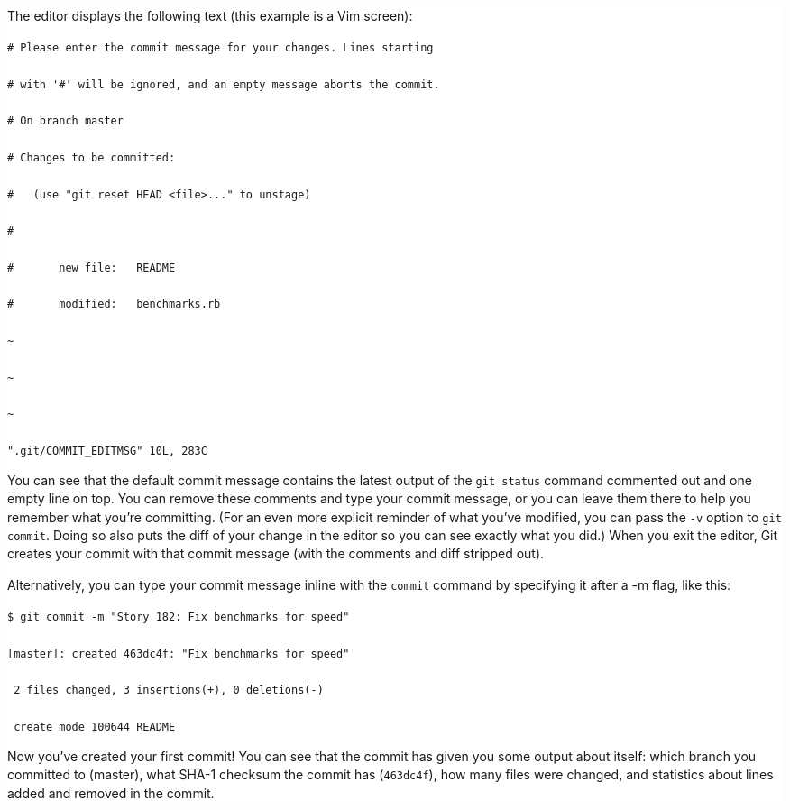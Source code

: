 The editor displays the following text (this example is a Vim screen):

	# Please enter the commit message for your changes. Lines starting

	# with '#' will be ignored, and an empty message aborts the commit.

	# On branch master

	# Changes to be committed:

	#   (use "git reset HEAD <file>..." to unstage)

	#

	#       new file:   README

	#       modified:   benchmarks.rb 

	~

	~

	~

	".git/COMMIT_EDITMSG" 10L, 283C

You can see that the default commit message contains the latest output of the `git status` command commented out and one empty line on top. You can remove these comments and type your commit message, or you can leave them there to help you remember what you’re committing. (For an even more explicit reminder of what you’ve modified, you can pass the `-v` option to `git commit`. Doing so also puts the diff of your change in the editor so you can see exactly what you did.) When you exit the editor, Git creates your commit with that commit message (with the comments and diff stripped out).

Alternatively, you can type your commit message inline with the `commit` command by specifying it after a -m flag, like this:

	$ git commit -m "Story 182: Fix benchmarks for speed"

	[master]: created 463dc4f: "Fix benchmarks for speed"

	 2 files changed, 3 insertions(+), 0 deletions(-)

	 create mode 100644 README

Now you’ve created your first commit! You can see that the commit has given you some output about itself: which branch you committed to (master), what SHA-1 checksum the commit has (`463dc4f`), how many files were changed, and statistics about lines added and removed in the commit.
